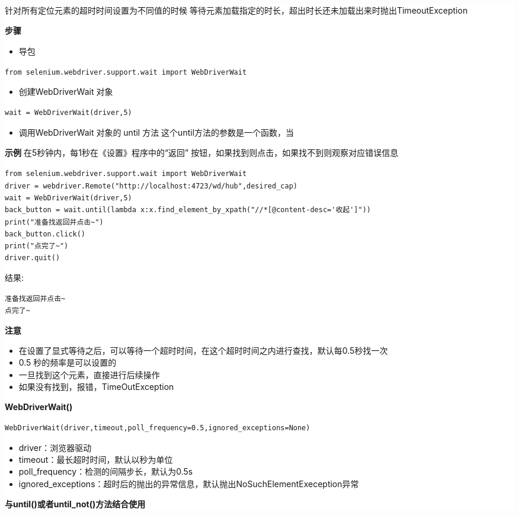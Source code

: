 针对所有定位元素的超时时间设置为不同值的时候
等待元素加载指定的时长，超出时长还未加载出来时抛出TimeoutException

**步骤**

- 导包

```
from selenium.webdriver.support.wait import WebDriverWait
```

- 创建WebDriverWait 对象

```
wait = WebDriverWait(driver,5)
```

- 调用WebDriverWait 对象的 until 方法
  这个until方法的参数是一个函数，当

**示例**
在5秒钟内，每1秒在《设置》程序中的“返回” 按钮，如果找到则点击，如果找不到则观察对应错误信息

```
from selenium.webdriver.support.wait import WebDriverWait
driver = webdriver.Remote("http://localhost:4723/wd/hub",desired_cap)
wait = WebDriverWait(driver,5)
back_button = wait.until(lambda x:x.find_element_by_xpath("//*[@content-desc='收起']"))
print("准备找返回并点击~")
back_button.click()
print("点完了~")
driver.quit()
```

结果:

```
准备找返回并点击~
点完了~
```

**注意**

- 在设置了显式等待之后，可以等待一个超时时间，在这个超时时间之内进行查找，默认每0.5秒找一次
- 0.5 秒的频率是可以设置的
- 一旦找到这个元素，直接进行后续操作
- 如果没有找到，报错，TimeOutException

**WebDriverWait()**

```
WebDriverWait(driver,timeout,poll_frequency=0.5,ignored_exceptions=None)
```

- driver：浏览器驱动
- timeout：最长超时时间，默认以秒为单位
- poll_frequency：检测的间隔步长，默认为0.5s
- ignored_exceptions：超时后的抛出的异常信息，默认抛出NoSuchElementExeception异常

**与until()或者until_not()方法结合使用**
